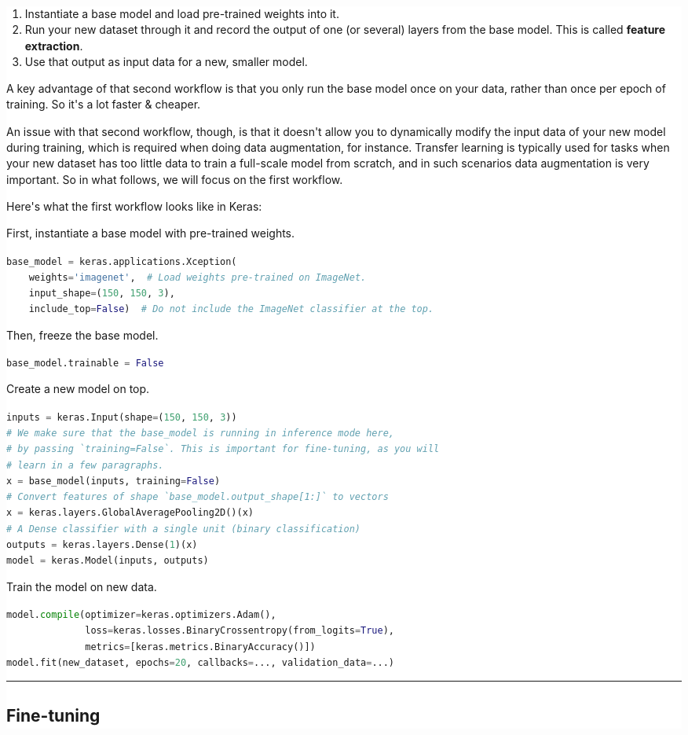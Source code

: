 1. Instantiate a base model and load pre-trained weights into it.
2. Run your new dataset through it and record the output of one (or several) layers
 from the base model. This is called **feature extraction**.
3. Use that output as input data for a new, smaller model.

A key advantage of that second workflow is that you only run the base model once on
 your data, rather than once per epoch of training. So it's a lot faster & cheaper.

An issue with that second workflow, though, is that it doesn't allow you to dynamically
modify the input data of your new model during training, which is required when doing
data augmentation, for instance. Transfer learning is typically used for tasks when
your new dataset has too little data to train a full-scale model from scratch, and in
such scenarios data augmentation is very important. So in what follows, we will focus
 on the first workflow.

Here's what the first workflow looks like in Keras:

First, instantiate a base model with pre-trained weights.

```python
base_model = keras.applications.Xception(
    weights='imagenet',  # Load weights pre-trained on ImageNet.
    input_shape=(150, 150, 3),
    include_top=False)  # Do not include the ImageNet classifier at the top.
```

Then, freeze the base model.

```python
base_model.trainable = False
```

Create a new model on top.

```python
inputs = keras.Input(shape=(150, 150, 3))
# We make sure that the base_model is running in inference mode here,
# by passing `training=False`. This is important for fine-tuning, as you will
# learn in a few paragraphs.
x = base_model(inputs, training=False)
# Convert features of shape `base_model.output_shape[1:]` to vectors
x = keras.layers.GlobalAveragePooling2D()(x)
# A Dense classifier with a single unit (binary classification)
outputs = keras.layers.Dense(1)(x)
model = keras.Model(inputs, outputs)
```

Train the model on new data.

```python
model.compile(optimizer=keras.optimizers.Adam(),
              loss=keras.losses.BinaryCrossentropy(from_logits=True),
              metrics=[keras.metrics.BinaryAccuracy()])
model.fit(new_dataset, epochs=20, callbacks=..., validation_data=...)
```

---
## Fine-tuning
